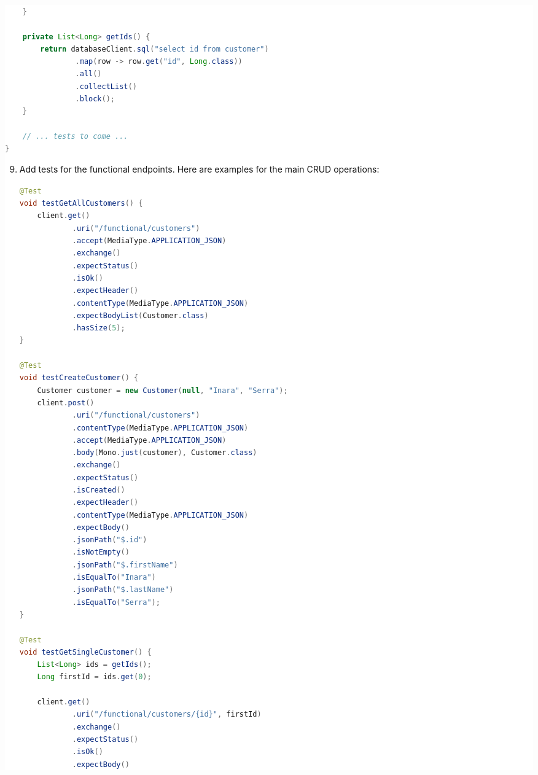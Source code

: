    ```java
       }

       private List<Long> getIds() {
           return databaseClient.sql("select id from customer")
                   .map(row -> row.get("id", Long.class))
                   .all()
                   .collectList()
                   .block();
       }

       // ... tests to come ...
   }
   ```

9. Add tests for the functional endpoints. Here are examples for the main CRUD operations:

   ```java
   @Test
   void testGetAllCustomers() {
       client.get()
               .uri("/functional/customers")
               .accept(MediaType.APPLICATION_JSON)
               .exchange()
               .expectStatus()
               .isOk()
               .expectHeader()
               .contentType(MediaType.APPLICATION_JSON)
               .expectBodyList(Customer.class)
               .hasSize(5);
   }

   @Test
   void testCreateCustomer() {
       Customer customer = new Customer(null, "Inara", "Serra");
       client.post()
               .uri("/functional/customers")
               .contentType(MediaType.APPLICATION_JSON)
               .accept(MediaType.APPLICATION_JSON)
               .body(Mono.just(customer), Customer.class)
               .exchange()
               .expectStatus()
               .isCreated()
               .expectHeader()
               .contentType(MediaType.APPLICATION_JSON)
               .expectBody()
               .jsonPath("$.id")
               .isNotEmpty()
               .jsonPath("$.firstName")
               .isEqualTo("Inara")
               .jsonPath("$.lastName")
               .isEqualTo("Serra");
   }

   @Test
   void testGetSingleCustomer() {
       List<Long> ids = getIds();
       Long firstId = ids.get(0);

       client.get()
               .uri("/functional/customers/{id}", firstId)
               .exchange()
               .expectStatus()
               .isOk()
               .expectBody()
   ```